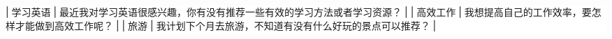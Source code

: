 | 学习英语                                         | 最近我对学习英语很感兴趣，你有没有推荐一些有效的学习方法或者学习资源？                                                                                                                                                                                                                                                                                                                                                                                                                                                                                                                                                                                                                                                                                                                                                                                                                                                                                                                                                                                                                                                                                                                                                                                                                                                                                                                                                                                                                                                                                                                   |
| 高效工作                                         | 我想提高自己的工作效率，要怎样才能做到高效工作呢？                                                                                                                                                                                                                                                                                                                                                                                                                                                                                                                                                                                                                                                                                                                                                                                                                                                                                                                                                                                                                                                                                                                                                                                                                                                                                                                                                                                                                                                                                                                                            |
| 旅游                                             | 我计划下个月去旅游，不知道有没有什么好玩的景点可以推荐？                                                                                                                                                                                                                                                                                                                                                                                                                                                                                                                                                                                                                                                                                                                                                                                                                                                                                                                                                                                                                                                                                                                                                                                                                                                                                                                                                                                                                                                                                                                                        |